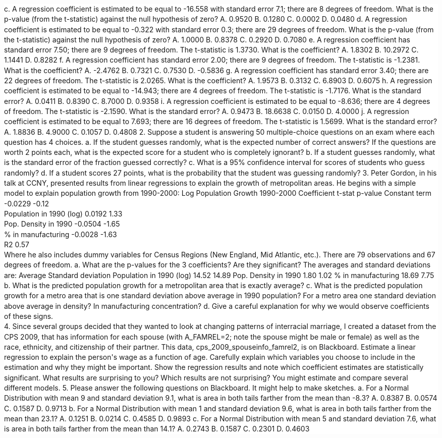 c.	A regression coefficient is estimated to be equal to -16.558 with standard error 7.1; there are  8 degrees of freedom.  What is the p-value (from the t-statistic) against the null hypothesis of zero? A. 0.9520 B. 0.1280 C. 0.0002 D. 0.0480
d.	A regression coefficient is estimated to be equal to -0.322 with standard error 0.3; there are 29 degrees of freedom.  What is the p-value (from the t-statistic) against the null hypothesis of zero? A. 1.0000 B. 0.8378 C. 0.2920 D. 0.7080
e.	A regression coefficient has standard error 7.50; there are  9 degrees of freedom.  The t-statistic is 1.3730.  What is the coefficient? A. 1.8302 B. 10.2972 C. 1.1441 D. 0.8282
f.	A regression coefficient has standard error 2.00; there are  9 degrees of freedom.  The t-statistic is -1.2381.  What is the coefficient? A. -2.4762 B. 0.7321 C. 0.7530 D. -0.5836
g.	A regression coefficient has standard error 3.40; there are 22 degrees of freedom.  The t-statistic is 2.0265.  What is the coefficient? A. 1.9573 B. 0.3132 C. 6.8903 D. 0.6075
h.	A regression coefficient is estimated to be equal to -14.943; there are  4 degrees of freedom.  The t-statistic is -1.7176.  What is the standard error? A. 0.0411 B. 0.8390 C. 8.7000 D. 0.9358
i.	A regression coefficient is estimated to be equal to -8.636; there are  4 degrees of freedom.  The t-statistic is -2.1590.  What is the standard error? A. 0.9473 B. 18.6638 C. 0.0150 D. 4.0000
j.	A regression coefficient is estimated to be equal to 7.693; there are 16 degrees of freedom.  The t-statistic is 1.5699.  What is the standard error? A. 1.8836 B. 4.9000 C. 0.1057 D. 0.4808
2.	Suppose a student is answering 50 multiple-choice questions on an exam where each question has 4 choices.
a.	If the student guesses randomly, what is the expected number of correct answers?  If the questions are worth 2 points each, what is the expected score for a student who is completely ignorant?
b.	If a student guesses randomly, what is the standard error of the fraction guessed correctly?
c.	What is a 95% confidence interval for scores of students who guess randomly?
d.	If a student scores 27 points, what is the probability that the student was guessing randomly?
3.	Peter Gordon, in his talk at CCNY, presented results from linear regressions to explain the growth of metropolitan areas.  He begins with a simple model to explain population growth from 1990-2000:
	Log Population Growth 1990-2000
	Coefficient	t-stat	p-value
Constant term	-0.0229	-0.12	
Population in 1990 (log)	0.0192	1.33	
Pop. Density in 1990	-0.0504	-1.65	
% in manufacturing	-0.0028	-1.63	
R2	0.57		
Where he also includes dummy variables for Census Regions (New England, Mid Atlantic, etc.).  There are 79 observations and 67 degrees of freedom.
a.	What are the p-values for the 3 coefficients?  Are they significant?
The averages and standard deviations are:
	Average	Standard deviation
Population in 1990 (log)	14.52	14.89
Pop. Density in 1990	1.80	1.02
% in manufacturing	18.69	7.75
b.	What is the predicted population growth for a metropolitan area that is exactly average?
c.	What is the predicted population growth for a metro area that is one standard deviation above average in 1990 population?  For a metro area one standard deviation above average in density?  In manufacturing concentration?
d.	Give a careful explanation for why we would observe coefficients of these signs.  
4.	Since several groups decided that they wanted to look at changing patterns of interracial marriage, I created a dataset from the CPS 2009, that has information for each spouse (with A_FAMREL=2; note the spouse might be male or female) as well as the race, ethnicity, and citizenship of their partner.  This data, cps_2009_spouseinfo_famrel2, is on Blackboard.  Estimate a linear regression to explain the person's wage as a function of age.  Carefully explain which variables you choose to include in the estimation and why they might be important.  Show the regression results and note which coefficient estimates are statistically significant.  What results are surprising to you?  Which results are not surprising?  You might estimate and compare several different models.
5.	Please answer the following questions on Blackboard.  It might help to make sketches.
a.	For a Normal Distribution with mean 9 and standard deviation 9.1, what is area in both tails farther from the mean than -8.3? A. 0.8387 B. 0.0574 C. 0.1587 D. 0.9713
b.	For a Normal Distribution with mean 1 and standard deviation 9.6, what is area in both tails farther from the mean than 23.1? A. 0.1251 B. 0.0214 C. 0.4585 D. 0.9893
c.	For a Normal Distribution with mean 5 and standard deviation 7.6, what is area in both tails farther from the mean than 14.1? A. 0.2743 B. 0.1587 C. 0.2301 D. 0.4603